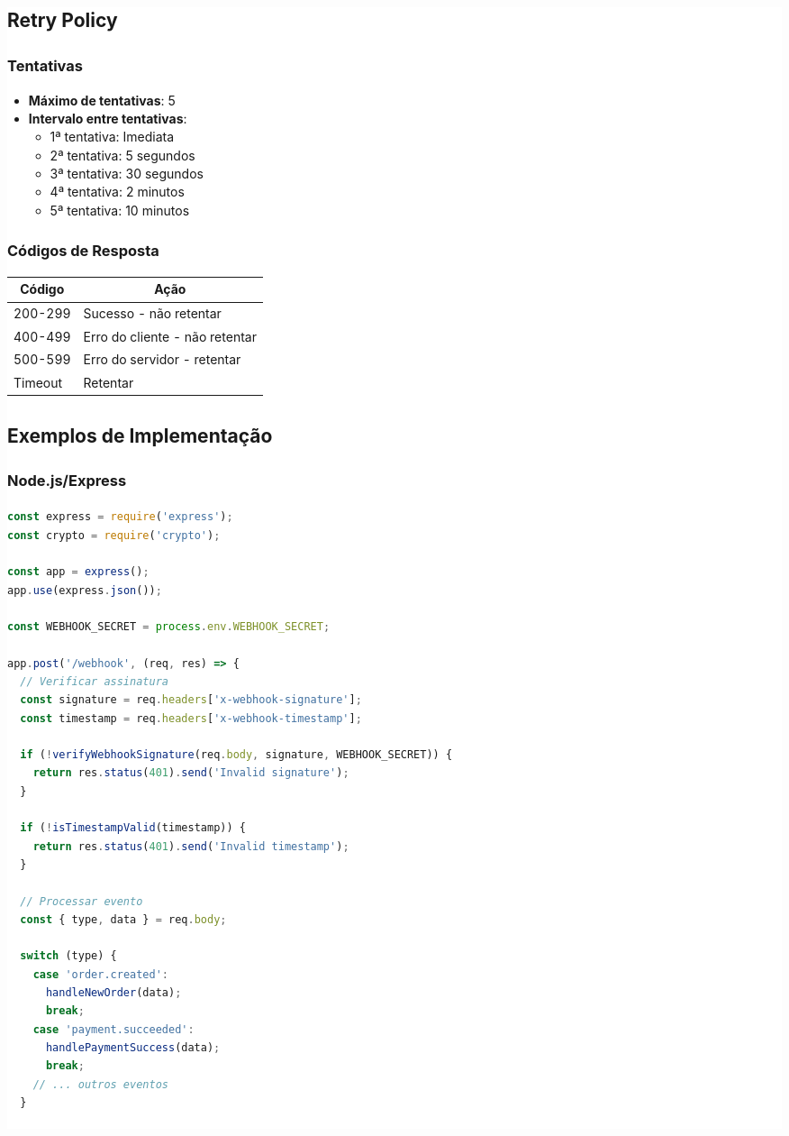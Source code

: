 ## Retry Policy

### Tentativas

- **Máximo de tentativas**: 5
- **Intervalo entre tentativas**: 
  - 1ª tentativa: Imediata
  - 2ª tentativa: 5 segundos
  - 3ª tentativa: 30 segundos
  - 4ª tentativa: 2 minutos
  - 5ª tentativa: 10 minutos

### Códigos de Resposta

| Código | Ação |
|--------|------|
| 200-299 | Sucesso - não retentar |
| 400-499 | Erro do cliente - não retentar |
| 500-599 | Erro do servidor - retentar |
| Timeout | Retentar |

## Exemplos de Implementação

### Node.js/Express

```javascript
const express = require('express');
const crypto = require('crypto');

const app = express();
app.use(express.json());

const WEBHOOK_SECRET = process.env.WEBHOOK_SECRET;

app.post('/webhook', (req, res) => {
  // Verificar assinatura
  const signature = req.headers['x-webhook-signature'];
  const timestamp = req.headers['x-webhook-timestamp'];
  
  if (!verifyWebhookSignature(req.body, signature, WEBHOOK_SECRET)) {
    return res.status(401).send('Invalid signature');
  }
  
  if (!isTimestampValid(timestamp)) {
    return res.status(401).send('Invalid timestamp');
  }
  
  // Processar evento
  const { type, data } = req.body;
  
  switch (type) {
    case 'order.created':
      handleNewOrder(data);
      break;
    case 'payment.succeeded':
      handlePaymentSuccess(data);
      break;
    // ... outros eventos
  }
  
```